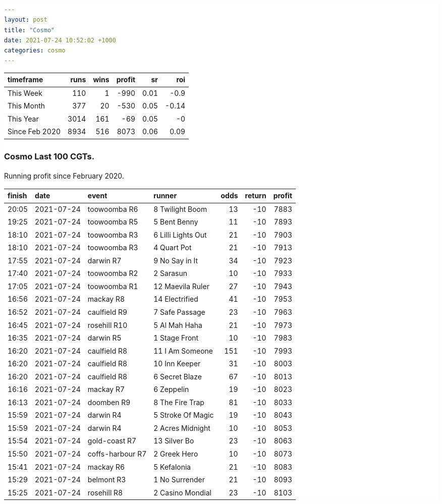 ```yaml
---   
layout: post   
title: "Cosmo"   
date: 2021-07-24 10:52:02 +1000   
categories: cosmo   
---   
```



| timeframe      |   runs |   wins |   profit |   sr |   roi |
|:---------------|-------:|-------:|---------:|-----:|------:|
| This Week      |    110 |      1 |     -990 | 0.01 | -0.9  |
| This Month     |    377 |     20 |     -530 | 0.05 | -0.14 |
| This Year      |   3014 |    161 |      -69 | 0.05 | -0    |
| Since Feb 2020 |   8934 |    516 |     8073 | 0.06 |  0.09 |

### Cosmo Last 100 CGTs.  
Running profit since February 2020.  

| finish            | date       | event                 | runner               |   odds |   return |   profit |
|:------------------|:-----------|:----------------------|:---------------------|-------:|---------:|---------:|
| 20:05             | 2021-07-24 | toowoomba R6          | 8 Twilight Boom      |     13 |      -10 |     7883 |
| 19:25             | 2021-07-24 | toowoomba R5          | 5 Bent Benny         |     11 |      -10 |     7893 |
| 18:10             | 2021-07-24 | toowoomba R3          | 6 Lilli Lights Out   |     21 |      -10 |     7903 |
| 18:10             | 2021-07-24 | toowoomba R3          | 4 Quart Pot          |     21 |      -10 |     7913 |
| 17:55             | 2021-07-24 | darwin R7             | 9 No Say in It       |     34 |      -10 |     7923 |
| 17:40             | 2021-07-24 | toowoomba R2          | 2 Sarasun            |     10 |      -10 |     7933 |
| 17:05             | 2021-07-24 | toowoomba R1          | 12 Maevila Ruler     |     27 |      -10 |     7943 |
| 16:56             | 2021-07-24 | mackay R8             | 14 Electrified       |     41 |      -10 |     7953 |
| 16:52             | 2021-07-24 | caulfield R9          | 7 Safe Passage       |     23 |      -10 |     7963 |
| 16:45             | 2021-07-24 | rosehill R10          | 5 Al Mah Haha        |     21 |      -10 |     7973 |
| 16:35             | 2021-07-24 | darwin R5             | 1 Stage Front        |     10 |      -10 |     7983 |
| 16:20             | 2021-07-24 | caulfield R8          | 11 I Am Someone      |    151 |      -10 |     7993 |
| 16:20             | 2021-07-24 | caulfield R8          | 10 Inn Keeper        |     31 |      -10 |     8003 |
| 16:20             | 2021-07-24 | caulfield R8          | 6 Secret Blaze       |     67 |      -10 |     8013 |
| 16:16             | 2021-07-24 | mackay R7             | 6 Zeppelin           |     19 |      -10 |     8023 |
| 16:13             | 2021-07-24 | doomben R9            | 8 The Fire Trap      |     81 |      -10 |     8033 |
| 15:59             | 2021-07-24 | darwin R4             | 5 Stroke Of Magic    |     19 |      -10 |     8043 |
| 15:59             | 2021-07-24 | darwin R4             | 2 Acres Midnight     |     10 |      -10 |     8053 |
| 15:54             | 2021-07-24 | gold-coast R7         | 13 Silver Bo         |     23 |      -10 |     8063 |
| 15:50             | 2021-07-24 | coffs-harbour R7      | 2 Greek Hero         |     10 |      -10 |     8073 |
| 15:41             | 2021-07-24 | mackay R6             | 5 Kefalonia          |     21 |      -10 |     8083 |
| 15:29             | 2021-07-24 | belmont R3            | 1 No Surrender       |     21 |      -10 |     8093 |
| 15:25             | 2021-07-24 | rosehill R8           | 2 Casino Mondial     |     23 |      -10 |     8103 |